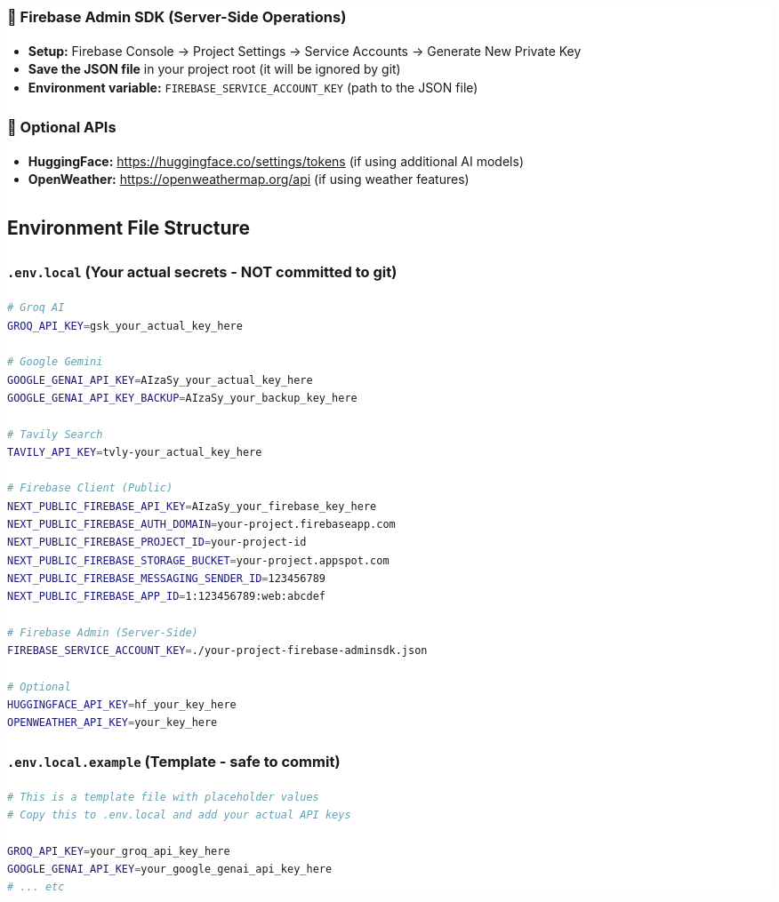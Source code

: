 ### 🔑 Firebase Admin SDK (Server-Side Operations)
- **Setup:** Firebase Console → Project Settings → Service Accounts → Generate New Private Key
- **Save the JSON file** in your project root (it will be ignored by git)
- **Environment variable:** `FIREBASE_SERVICE_ACCOUNT_KEY` (path to the JSON file)

### 🔑 Optional APIs
- **HuggingFace:** https://huggingface.co/settings/tokens (if using additional AI models)
- **OpenWeather:** https://openweathermap.org/api (if using weather features)

## Environment File Structure

### `.env.local` (Your actual secrets - NOT committed to git)
```bash
# Groq AI
GROQ_API_KEY=gsk_your_actual_key_here

# Google Gemini
GOOGLE_GENAI_API_KEY=AIzaSy_your_actual_key_here
GOOGLE_GENAI_API_KEY_BACKUP=AIzaSy_your_backup_key_here

# Tavily Search
TAVILY_API_KEY=tvly-your_actual_key_here

# Firebase Client (Public)
NEXT_PUBLIC_FIREBASE_API_KEY=AIzaSy_your_firebase_key_here
NEXT_PUBLIC_FIREBASE_AUTH_DOMAIN=your-project.firebaseapp.com
NEXT_PUBLIC_FIREBASE_PROJECT_ID=your-project-id
NEXT_PUBLIC_FIREBASE_STORAGE_BUCKET=your-project.appspot.com
NEXT_PUBLIC_FIREBASE_MESSAGING_SENDER_ID=123456789
NEXT_PUBLIC_FIREBASE_APP_ID=1:123456789:web:abcdef

# Firebase Admin (Server-Side)
FIREBASE_SERVICE_ACCOUNT_KEY=./your-project-firebase-adminsdk.json

# Optional
HUGGINGFACE_API_KEY=hf_your_key_here
OPENWEATHER_API_KEY=your_key_here
```

### `.env.local.example` (Template - safe to commit)
```bash
# This is a template file with placeholder values
# Copy this to .env.local and add your actual API keys

GROQ_API_KEY=your_groq_api_key_here
GOOGLE_GENAI_API_KEY=your_google_genai_api_key_here
# ... etc
```
